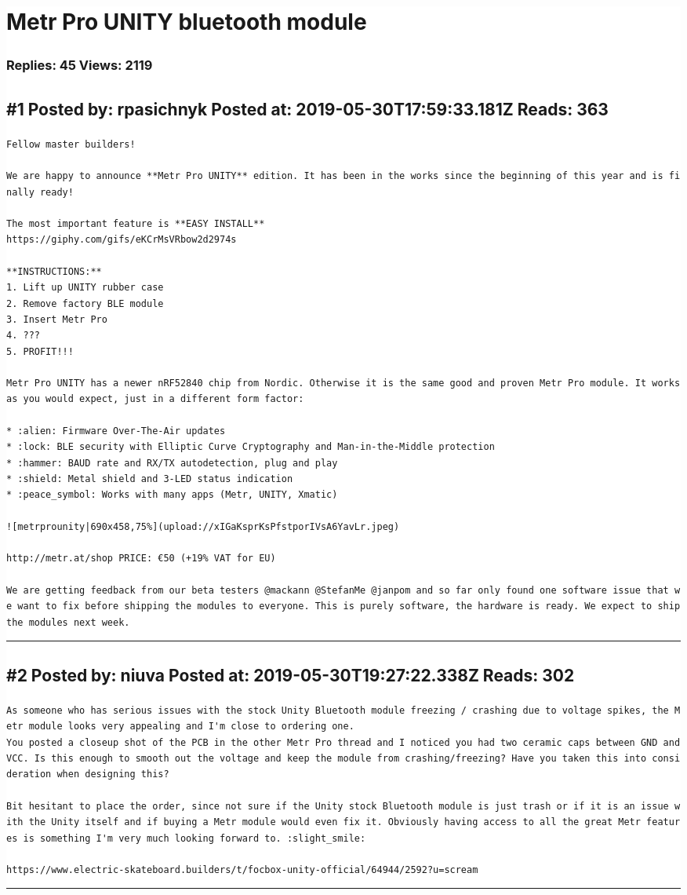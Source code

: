 # Metr Pro UNITY bluetooth module

### Replies: 45 Views: 2119

## \#1 Posted by: rpasichnyk Posted at: 2019-05-30T17:59:33.181Z Reads: 363

```
Fellow master builders!

We are happy to announce **Metr Pro UNITY** edition. It has been in the works since the beginning of this year and is finally ready!

The most important feature is **EASY INSTALL**
https://giphy.com/gifs/eKCrMsVRbow2d2974s

**INSTRUCTIONS:**
1. Lift up UNITY rubber case
2. Remove factory BLE module
3. Insert Metr Pro
4. ???
5. PROFIT!!!

Metr Pro UNITY has a newer nRF52840 chip from Nordic. Otherwise it is the same good and proven Metr Pro module. It works as you would expect, just in a different form factor:

* :alien: Firmware Over-The-Air updates
* :lock: BLE security with Elliptic Curve Cryptography and Man-in-the-Middle protection
* :hammer: BAUD rate and RX/TX autodetection, plug and play
* :shield: Metal shield and 3-LED status indication
* :peace_symbol: Works with many apps (Metr, UNITY, Xmatic)

![metrprounity|690x458,75%](upload://xIGaKsprKsPfstporIVsA6YavLr.jpeg) 

http://metr.at/shop PRICE: €50 (+19% VAT for EU)

We are getting feedback from our beta testers @mackann @StefanMe @janpom and so far only found one software issue that we want to fix before shipping the modules to everyone. This is purely software, the hardware is ready. We expect to ship the modules next week.
```

---
## \#2 Posted by: niuva Posted at: 2019-05-30T19:27:22.338Z Reads: 302

```
As someone who has serious issues with the stock Unity Bluetooth module freezing / crashing due to voltage spikes, the Metr module looks very appealing and I'm close to ordering one. 
You posted a closeup shot of the PCB in the other Metr Pro thread and I noticed you had two ceramic caps between GND and VCC. Is this enough to smooth out the voltage and keep the module from crashing/freezing? Have you taken this into consideration when designing this?

Bit hesitant to place the order, since not sure if the Unity stock Bluetooth module is just trash or if it is an issue with the Unity itself and if buying a Metr module would even fix it. Obviously having access to all the great Metr features is something I'm very much looking forward to. :slight_smile:

https://www.electric-skateboard.builders/t/focbox-unity-official/64944/2592?u=scream
```

---